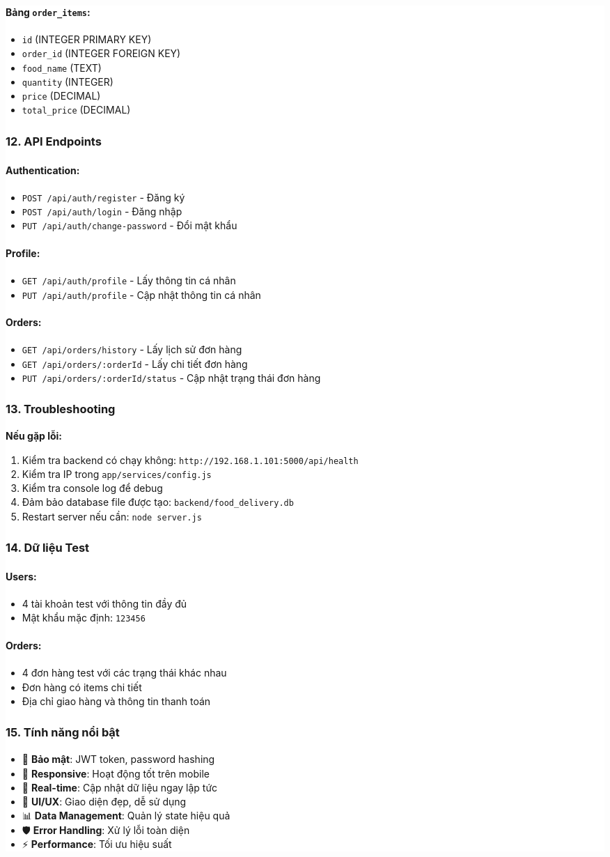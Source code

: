 #### Bảng `order_items`:
- `id` (INTEGER PRIMARY KEY)
- `order_id` (INTEGER FOREIGN KEY)
- `food_name` (TEXT)
- `quantity` (INTEGER)
- `price` (DECIMAL)
- `total_price` (DECIMAL)

### 12. API Endpoints

#### Authentication:
- `POST /api/auth/register` - Đăng ký
- `POST /api/auth/login` - Đăng nhập
- `PUT /api/auth/change-password` - Đổi mật khẩu

#### Profile:
- `GET /api/auth/profile` - Lấy thông tin cá nhân
- `PUT /api/auth/profile` - Cập nhật thông tin cá nhân

#### Orders:
- `GET /api/orders/history` - Lấy lịch sử đơn hàng
- `GET /api/orders/:orderId` - Lấy chi tiết đơn hàng
- `PUT /api/orders/:orderId/status` - Cập nhật trạng thái đơn hàng

### 13. Troubleshooting

**Nếu gặp lỗi:**
1. Kiểm tra backend có chạy không: `http://192.168.1.101:5000/api/health`
2. Kiểm tra IP trong `app/services/config.js`
3. Kiểm tra console log để debug
4. Đảm bảo database file được tạo: `backend/food_delivery.db`
5. Restart server nếu cần: `node server.js`

### 14. Dữ liệu Test

#### Users:
- 4 tài khoản test với thông tin đầy đủ
- Mật khẩu mặc định: `123456`

#### Orders:
- 4 đơn hàng test với các trạng thái khác nhau
- Đơn hàng có items chi tiết
- Địa chỉ giao hàng và thông tin thanh toán

### 15. Tính năng nổi bật

- 🔐 **Bảo mật**: JWT token, password hashing
- 📱 **Responsive**: Hoạt động tốt trên mobile
- 🔄 **Real-time**: Cập nhật dữ liệu ngay lập tức
- 🎨 **UI/UX**: Giao diện đẹp, dễ sử dụng
- 📊 **Data Management**: Quản lý state hiệu quả
- 🛡️ **Error Handling**: Xử lý lỗi toàn diện
- ⚡ **Performance**: Tối ưu hiệu suất 